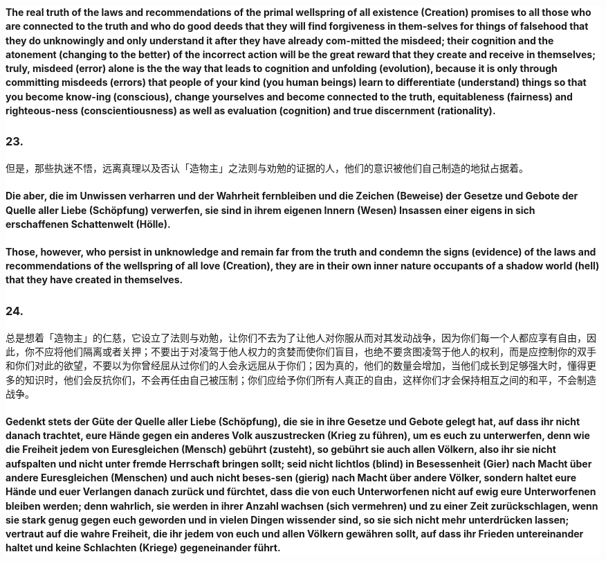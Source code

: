#### The real truth of the laws and recommendations of the primal wellspring of all existence (Creation) promises to all those who are connected to the truth and who do good deeds that they will find forgiveness in them-selves for things of falsehood that they do unknowingly and only understand it after they have already com-mitted the misdeed; their cognition and the atonement (changing to the better) of the incorrect action will be the great reward that they create and receive in themselves; truly, misdeed (error) alone is the the way that leads to cognition and unfolding (evolution), because it is only through committing misdeeds (errors) that people of your kind (you human beings) learn to differentiate (understand) things so that you become know-ing (conscious), change yourselves and become connected to the truth, equitableness (fairness) and righteous-ness (conscientiousness) as well as evaluation (cognition) and true discernment (rationality).

### 23.

但是，那些执迷不悟，远离真理以及否认「造物主」之法则与劝勉的证据的人，他们的意识被他们自己制造的地狱占据着。

#### Die aber, die im Unwissen verharren und der Wahrheit fernbleiben und die Zeichen (Beweise) der Gesetze und Gebote der Quelle aller Liebe (Schöpfung) verwerfen, sie sind in ihrem eigenen Innern (Wesen) Insassen einer eigens in sich erschaffenen Schattenwelt (Hölle).

#### Those, however, who persist in unknowledge and remain far from the truth and condemn the signs (evidence) of the laws and recommendations of the wellspring of all love (Creation), they are in their own inner nature occupants of a shadow world (hell) that they have created in themselves.

### 24.

总是想着「造物主」的仁慈，它设立了法则与劝勉，让你们不去为了让他人对你服从而对其发动战争，因为你们每一个人都应享有自由，因此，你不应将他们隔离或者关押；不要出于对凌驾于他人权力的贪婪而使你们盲目，也绝不要贪图凌驾于他人的权利，而是应控制你的双手和你们对此的欲望，不要以为你曾经屈从过你们的人会永远屈从于你们；因为真的，他们的数量会增加，当他们成长到足够强大时，懂得更多的知识时，他们会反抗你们，不会再任由自己被压制；你们应给予你们所有人真正的自由，这样你们才会保持相互之间的和平，不会制造战争。

#### Gedenkt stets der Güte der Quelle aller Liebe (Schöpfung), die sie in ihre Gesetze und Gebote gelegt hat, auf dass ihr nicht danach trachtet, eure Hände gegen ein anderes Volk auszustrecken (Krieg zu führen), um es euch zu unterwerfen, denn wie die Freiheit jedem von Euresgleichen (Mensch) gebührt (zusteht), so gebührt sie auch allen Völkern, also ihr sie nicht aufspalten und nicht unter fremde Herrschaft bringen sollt; seid nicht lichtlos (blind) in Besessenheit (Gier) nach Macht über andere Euresgleichen (Menschen) und auch nicht beses-sen (gierig) nach Macht über andere Völker, sondern haltet eure Hände und euer Verlangen danach zurück und fürchtet, dass die von euch Unterworfenen nicht auf ewig eure Unterworfenen bleiben werden; denn wahrlich, sie werden in ihrer Anzahl wachsen (sich vermehren) und zu einer Zeit zurückschlagen, wenn sie stark genug gegen euch geworden und in vielen Dingen wissender sind, so sie sich nicht mehr unterdrücken lassen; vertraut auf die wahre Freiheit, die ihr jedem von euch und allen Völkern gewähren sollt, auf dass ihr Frieden untereinander haltet und keine Schlachten (Kriege) gegeneinander führt.

